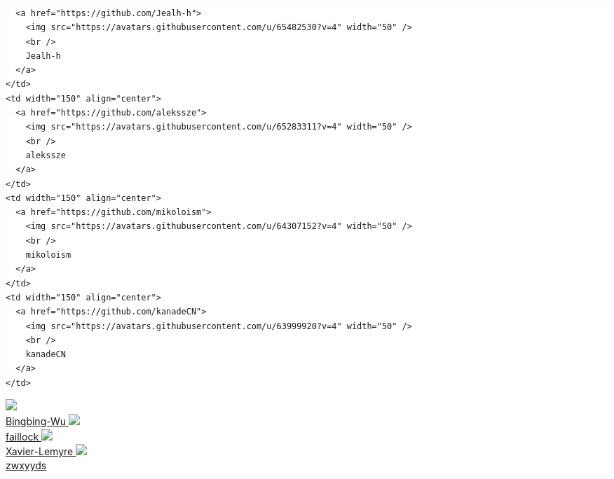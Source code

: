       <a href="https://github.com/Jealh-h">
        <img src="https://avatars.githubusercontent.com/u/65482530?v=4" width="50" />
        <br />
        Jealh-h
      </a>
    </td>
    <td width="150" align="center">
      <a href="https://github.com/alekssze">
        <img src="https://avatars.githubusercontent.com/u/65283311?v=4" width="50" />
        <br />
        alekssze
      </a>
    </td>
    <td width="150" align="center">
      <a href="https://github.com/mikoloism">
        <img src="https://avatars.githubusercontent.com/u/64307152?v=4" width="50" />
        <br />
        mikoloism
      </a>
    </td>
    <td width="150" align="center">
      <a href="https://github.com/kanadeCN">
        <img src="https://avatars.githubusercontent.com/u/63999920?v=4" width="50" />
        <br />
        kanadeCN
      </a>
    </td>
  </tr><tr>
    <td width="150" align="center">
      <a href="https://github.com/Bingbing-Wu">
        <img src="https://avatars.githubusercontent.com/u/63950239?v=4" width="50" />
        <br />
        Bingbing-Wu
      </a>
    </td>
    <td width="150" align="center">
      <a href="https://github.com/faillock">
        <img src="https://avatars.githubusercontent.com/u/63583194?v=4" width="50" />
        <br />
        faillock
      </a>
    </td>
    <td width="150" align="center">
      <a href="https://github.com/Xavier-Lemyre">
        <img src="https://avatars.githubusercontent.com/u/63497421?v=4" width="50" />
        <br />
        Xavier-Lemyre
      </a>
    </td>
    <td width="150" align="center">
      <a href="https://github.com/zwxyyds">
        <img src="https://avatars.githubusercontent.com/u/62998132?v=4" width="50" />
        <br />
        zwxyyds
      </a>
    </td>
    <td width="150" align="center">
      <a href="https://github.com/paipaii">